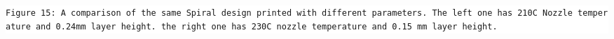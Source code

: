 ```
Figure 15: A comparison of the same Spiral design printed with different parameters. The left one has 210C Nozzle temperature and 0.24mm layer height. the right one has 230C nozzle temperature and 0.15 mm layer height. 
```
